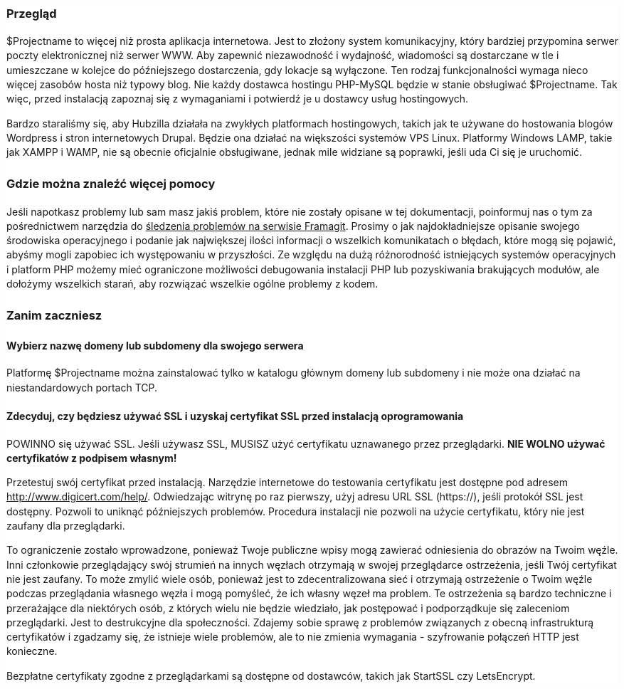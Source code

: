 ### Przegląd

$Projectname to więcej niż prosta aplikacja internetowa. Jest to złożony system komunikacyjny, który bardziej przypomina serwer poczty elektronicznej niż serwer WWW. Aby zapewnić niezawodność i wydajność, wiadomości są dostarczane w tle i umieszczane w kolejce do późniejszego dostarczenia, gdy lokacje są wyłączone. Ten rodzaj funkcjonalności wymaga nieco więcej zasobów hosta niż typowy blog. Nie każdy dostawca hostingu PHP-MySQL będzie w stanie obsługiwać $Projectname. Tak więc, przed instalacją zapoznaj się z wymaganiami i potwierdź je u dostawcy usług hostingowych.

Bardzo staraliśmy się, aby Hubzilla działała na zwykłych platformach hostingowych, takich jak te używane do hostowania blogów Wordpress i stron internetowych Drupal. Będzie ona działać na większości systemów VPS Linux. Platformy Windows LAMP, takie jak XAMPP i WAMP, nie są obecnie oficjalnie obsługiwane, jednak mile widziane są poprawki, jeśli uda Ci się je uruchomić.

### Gdzie można znaleźć więcej pomocy

Jeśli napotkasz problemy lub sam masz jakiś problem, które nie zostały opisane w tej dokumentacji, poinformuj nas o tym za pośrednictwem narzędzia do [śledzenia problemów na serwisie Framagit](https://framagit.org/hubzilla/core/issues). Prosimy o jak najdokładniejsze opisanie swojego środowiska operacyjnego i podanie jak największej ilości informacji o wszelkich komunikatach o błędach, które mogą się pojawić, abyśmy mogli zapobiec ich występowaniu w przyszłości. Ze względu na dużą różnorodność istniejących systemów operacyjnych i platform PHP możemy mieć ograniczone możliwości debugowania instalacji PHP lub pozyskiwania brakujących modułów, ale dołożymy wszelkich starań, aby rozwiązać wszelkie ogólne problemy z kodem.

### Zanim zaczniesz

#### Wybierz nazwę domeny lub subdomeny dla swojego serwera

Platformę $Projectname można zainstalować tylko w katalogu głównym domeny lub subdomeny i nie może ona działać na niestandardowych portach TCP.

#### Zdecyduj, czy będziesz używać SSL i uzyskaj certyfikat SSL przed instalacją oprogramowania

POWINNO się używać SSL. Jeśli używasz SSL, MUSISZ użyć certyfikatu uznawanego przez przeglądarki. **NIE WOLNO używać certyfikatów z podpisem własnym!**

Przetestuj swój certyfikat przed instalacją. Narzędzie internetowe do testowania certyfikatu jest dostępne pod adresem http://www.digicert.com/help/. Odwiedzając witrynę po raz pierwszy, użyj adresu URL SSL (https://), jeśli protokół SSL jest dostępny. Pozwoli to uniknąć późniejszych problemów. Procedura instalacji nie pozwoli na użycie certyfikatu, który nie jest zaufany dla przeglądarki.

To ograniczenie zostało wprowadzone, ponieważ Twoje publiczne wpisy mogą zawierać odniesienia do obrazów na Twoim węźle. Inni członkowie przeglądający swój strumień na innych węzłach otrzymają  w swojej przeglądarce ostrzeżenia, jeśli Twój certyfikat nie jest zaufany. To może zmylić wiele osób, ponieważ jest to zdecentralizowana sieć i otrzymają ostrzeżenie o Twoim węźle podczas przeglądania własnego węzła i mogą pomyśleć, że ich własny węzeł ma problem. Te ostrzeżenia są bardzo techniczne i przerażające dla niektórych osób, z których wielu nie będzie wiedziało, jak postępować i podporządkuje się zaleceniom przeglądarki. Jest to destrukcyjne dla społeczności. Zdajemy sobie sprawę z problemów związanych z obecną infrastrukturą certyfikatów i zgadzamy się, że istnieje wiele problemów, ale to nie zmienia wymagania - szyfrowanie połączeń HTTP jest konieczne.

Bezpłatne certyfikaty zgodne z przeglądarkami są dostępne od dostawców, takich jak StartSSL czy LetsEncrypt.
